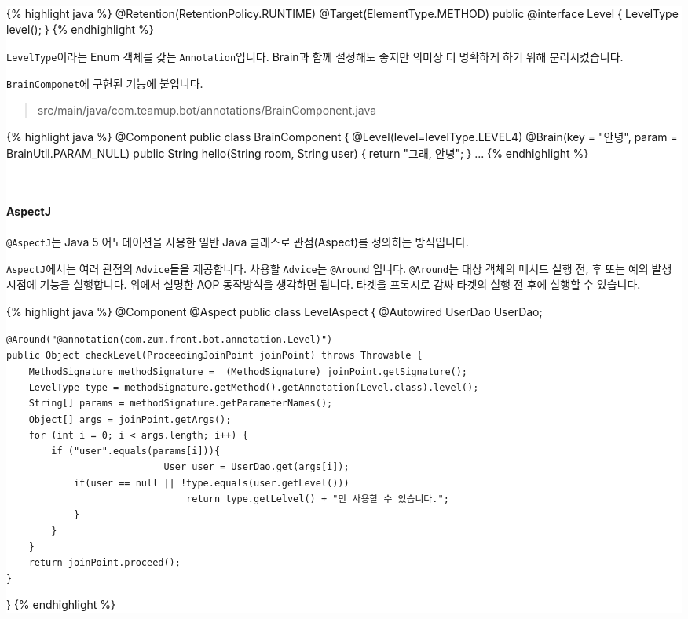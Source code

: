 {% highlight java %}
@Retention(RetentionPolicy.RUNTIME)
@Target(ElementType.METHOD)
public @interface Level {
    LevelType level();
}
{% endhighlight %}

`LevelType`이라는 Enum 객체를 갖는 `Annotation`입니다. Brain과 함께 설정해도 좋지만 의미상 더 명확하게 하기 위해 분리시켰습니다.

`BrainComponet`에 구현된 기능에 붙입니다.

> src/main/java/com.teamup.bot/annotations/BrainComponent.java

{% highlight java %}
@Component
public class BrainComponent {
    @Level(level=levelType.LEVEL4)
    @Brain(key = "안녕", param = BrainUtil.PARAM_NULL)
    public String hello(String room, String user) {
        return "그래, 안녕";
    }
    ...
{% endhighlight %}

<br>

#### AspectJ

`@AspectJ`는 Java 5 어노테이션을 사용한 일반 Java 클래스로 관점(Aspect)를 정의하는 방식입니다.

`AspectJ`에서는 여러 관점의 `Advice`들을 제공합니다. 사용할 `Advice`는 `@Around` 입니다. `@Around`는 대상 객체의 메서드 실행 전, 후 또는 예외 발생 시점에 기능을 실행합니다. 위에서 설명한 AOP 동작방식을 생각하면 됩니다. 타겟을 프록시로 감싸 타겟의 실행 전 후에 실행할 수 있습니다.

{% highlight java %}
@Component
@Aspect
public class LevelAspect {
    @Autowired
    UserDao UserDao;

    @Around("@annotation(com.zum.front.bot.annotation.Level)")
    public Object checkLevel(ProceedingJoinPoint joinPoint) throws Throwable {
        MethodSignature methodSignature =  (MethodSignature) joinPoint.getSignature();
        LevelType type = methodSignature.getMethod().getAnnotation(Level.class).level();
        String[] params = methodSignature.getParameterNames();
        Object[] args = joinPoint.getArgs();
        for (int i = 0; i < args.length; i++) {
            if ("user".equals(params[i])){
                                User user = UserDao.get(args[i]);
                if(user == null || !type.equals(user.getLevel()))
                                    return type.getLelvel() + "만 사용할 수 있습니다.";
                }
            }
        }
        return joinPoint.proceed();
    }
}
{% endhighlight %}

